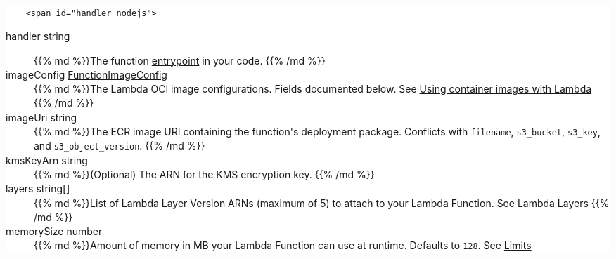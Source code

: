         <span id="handler_nodejs">
<a href="#handler_nodejs" style="color: inherit; text-decoration: inherit;">handler</a>
</span>
        <span class="property-indicator"></span>
        <span class="property-type">string</span>
    </dt>
    <dd>{{% md %}}The function [entrypoint](https://docs.aws.amazon.com/lambda/latest/dg/walkthrough-custom-events-create-test-function.html) in your code.
{{% /md %}}</dd>
    <dt class="property-optional"
            title="Optional">
        <span id="imageconfig_nodejs">
<a href="#imageconfig_nodejs" style="color: inherit; text-decoration: inherit;">image<wbr>Config</a>
</span>
        <span class="property-indicator"></span>
        <span class="property-type"><a href="#functionimageconfig">Function<wbr>Image<wbr>Config</a></span>
    </dt>
    <dd>{{% md %}}The Lambda OCI image configurations. Fields documented below. See [Using container images with Lambda](https://docs.aws.amazon.com/lambda/latest/dg/lambda-images.html)
{{% /md %}}</dd>
    <dt class="property-optional"
            title="Optional">
        <span id="imageuri_nodejs">
<a href="#imageuri_nodejs" style="color: inherit; text-decoration: inherit;">image<wbr>Uri</a>
</span>
        <span class="property-indicator"></span>
        <span class="property-type">string</span>
    </dt>
    <dd>{{% md %}}The ECR image URI containing the function's deployment package. Conflicts with `filename`, `s3_bucket`, `s3_key`, and `s3_object_version`.
{{% /md %}}</dd>
    <dt class="property-optional"
            title="Optional">
        <span id="kmskeyarn_nodejs">
<a href="#kmskeyarn_nodejs" style="color: inherit; text-decoration: inherit;">kms<wbr>Key<wbr>Arn</a>
</span>
        <span class="property-indicator"></span>
        <span class="property-type">string</span>
    </dt>
    <dd>{{% md %}}(Optional) The ARN for the KMS encryption key.
{{% /md %}}</dd>
    <dt class="property-optional"
            title="Optional">
        <span id="layers_nodejs">
<a href="#layers_nodejs" style="color: inherit; text-decoration: inherit;">layers</a>
</span>
        <span class="property-indicator"></span>
        <span class="property-type">string[]</span>
    </dt>
    <dd>{{% md %}}List of Lambda Layer Version ARNs (maximum of 5) to attach to your Lambda Function. See [Lambda Layers](https://docs.aws.amazon.com/lambda/latest/dg/configuration-layers.html)
{{% /md %}}</dd>
    <dt class="property-optional"
            title="Optional">
        <span id="memorysize_nodejs">
<a href="#memorysize_nodejs" style="color: inherit; text-decoration: inherit;">memory<wbr>Size</a>
</span>
        <span class="property-indicator"></span>
        <span class="property-type">number</span>
    </dt>
    <dd>{{% md %}}Amount of memory in MB your Lambda Function can use at runtime. Defaults to `128`. See [Limits](https://docs.aws.amazon.com/lambda/latest/dg/limits.html)